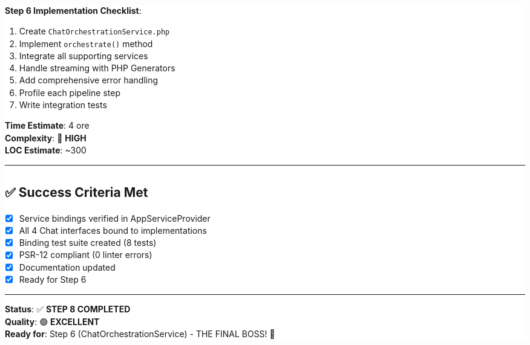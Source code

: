**Step 6 Implementation Checklist**:
1. Create `ChatOrchestrationService.php`
2. Implement `orchestrate()` method
3. Integrate all supporting services
4. Handle streaming with PHP Generators
5. Add comprehensive error handling
6. Profile each pipeline step
7. Write integration tests

**Time Estimate**: 4 ore  
**Complexity**: 🔴 **HIGH**  
**LOC Estimate**: ~300

---

## ✅ Success Criteria Met

- [x] Service bindings verified in AppServiceProvider
- [x] All 4 Chat interfaces bound to implementations
- [x] Binding test suite created (8 tests)
- [x] PSR-12 compliant (0 linter errors)
- [x] Documentation updated
- [x] Ready for Step 6

---

**Status**: ✅ **STEP 8 COMPLETED**  
**Quality**: 🟢 **EXCELLENT**  
**Ready for**: Step 6 (ChatOrchestrationService) - THE FINAL BOSS! 🎯

